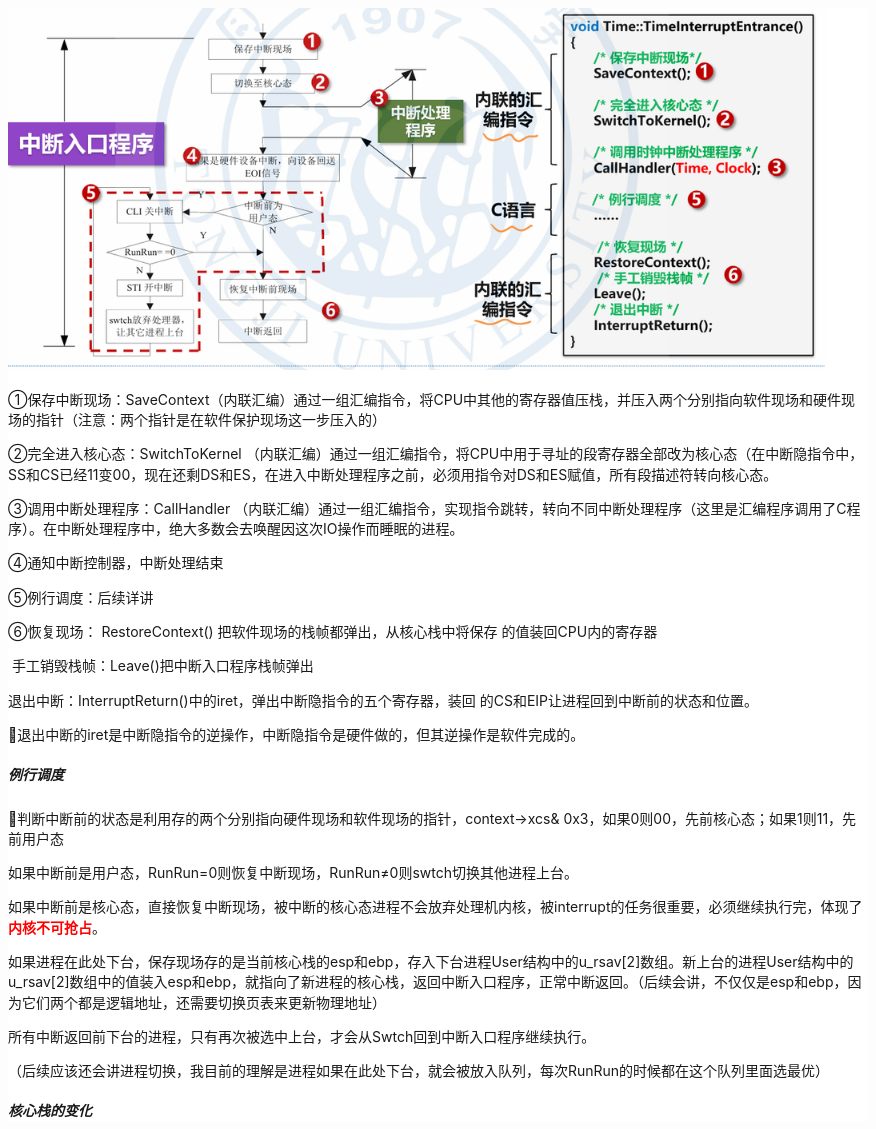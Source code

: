 <img src=".\assets\image-20241027104134901.png" alt="image-20241027104134901" style="zoom:80%;" />

①保存中断现场：SaveContext（内联汇编）通过一组汇编指令，将CPU中其他的寄存器值压栈，并压入两个分别指向软件现场和硬件现场的指针（注意：两个指针是在软件保护现场这一步压入的）

②完全进入核心态：SwitchToKernel  （内联汇编）通过一组汇编指令，将CPU中用于寻址的段寄存器全部改为核心态（在中断隐指令中，SS和CS已经11变00，现在还剩DS和ES，在进入中断处理程序之前，必须用指令对DS和ES赋值，所有段描述符转向核心态。

③调用中断处理程序：CallHandler （内联汇编）通过一组汇编指令，实现指令跳转，转向不同中断处理程序（这里是汇编程序调用了C程序）。在中断处理程序中，绝大多数会去唤醒因这次IO操作而睡眠的进程。

④通知中断控制器，中断处理结束

⑤例行调度：后续详讲

⑥恢复现场： RestoreContext() 把软件现场的栈帧都弹出，从核心栈中将保存             			的值装回CPU内的寄存器

​    手工销毁栈帧：Leave()把中断入口程序栈帧弹出

​    退出中断：InterruptReturn()中的iret，弹出中断隐指令的五个寄存器，装回		       的CS和EIP让进程回到中断前的状态和位置。

:star2:退出中断的iret是中断隐指令的逆操作，中断隐指令是硬件做的，但其逆操作是软件完成的。

##### 例行调度

:star2:判断中断前的状态是利用存的两个分别指向硬件现场和软件现场的指针，context->xcs& 0x3，如果0则00，先前核心态；如果1则11，先前用户态

如果中断前是用户态，RunRun=0则恢复中断现场，RunRun≠0则swtch切换其他进程上台。

如果中断前是核心态，直接恢复中断现场，被中断的核心态进程不会放弃处理机内核，被interrupt的任务很重要，必须继续执行完，体现了 **<font color=red>内核不可抢占</font>**。

如果进程在此处下台，保存现场存的是当前核心栈的esp和ebp，存入下台进程User结构中的u_rsav[2]数组。新上台的进程User结构中的u_rsav[2]数组中的值装入esp和ebp，就指向了新进程的核心栈，返回中断入口程序，正常中断返回。（后续会讲，不仅仅是esp和ebp，因为它们两个都是逻辑地址，还需要切换页表来更新物理地址）

所有中断返回前下台的进程，只有再次被选中上台，才会从Swtch回到中断入口程序继续执行。

（后续应该还会讲进程切换，我目前的理解是进程如果在此处下台，就会被放入队列，每次RunRun的时候都在这个队列里面选最优）

##### 核心栈的变化
